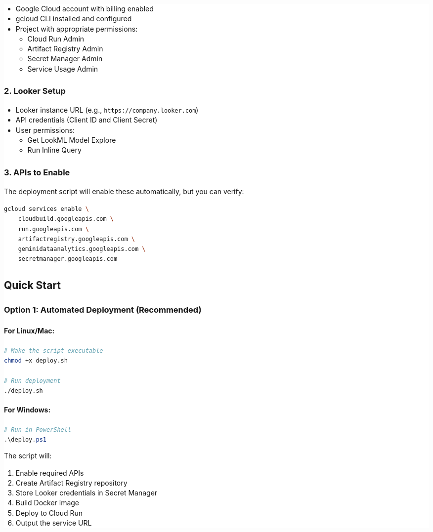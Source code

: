 - Google Cloud account with billing enabled
- [gcloud CLI](https://cloud.google.com/sdk/docs/install) installed and configured
- Project with appropriate permissions:
  - Cloud Run Admin
  - Artifact Registry Admin
  - Secret Manager Admin
  - Service Usage Admin

### 2. Looker Setup

- Looker instance URL (e.g., `https://company.looker.com`)
- API credentials (Client ID and Client Secret)
- User permissions:
  - Get LookML Model Explore
  - Run Inline Query

### 3. APIs to Enable

The deployment script will enable these automatically, but you can verify:

```bash
gcloud services enable \
    cloudbuild.googleapis.com \
    run.googleapis.com \
    artifactregistry.googleapis.com \
    geminidataanalytics.googleapis.com \
    secretmanager.googleapis.com
```

## Quick Start

### Option 1: Automated Deployment (Recommended)

#### For Linux/Mac:

```bash
# Make the script executable
chmod +x deploy.sh

# Run deployment
./deploy.sh
```

#### For Windows:

```powershell
# Run in PowerShell
.\deploy.ps1
```

The script will:
1. Enable required APIs
2. Create Artifact Registry repository
3. Store Looker credentials in Secret Manager
4. Build Docker image
5. Deploy to Cloud Run
6. Output the service URL
